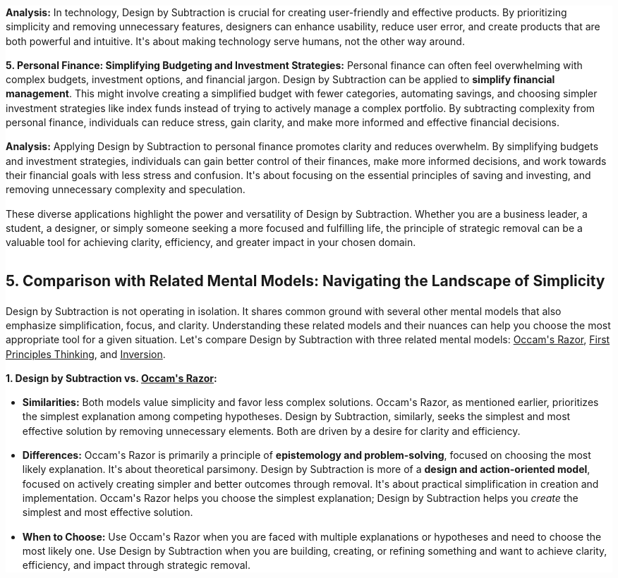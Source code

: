 **Analysis:**  In technology, Design by Subtraction is crucial for creating user-friendly and effective products.  By prioritizing simplicity and removing unnecessary features, designers can enhance usability, reduce user error, and create products that are both powerful and intuitive.  It's about making technology serve humans, not the other way around.

**5. Personal Finance: Simplifying Budgeting and Investment Strategies:**  Personal finance can often feel overwhelming with complex budgets, investment options, and financial jargon.  Design by Subtraction can be applied to **simplify financial management**.  This might involve creating a simplified budget with fewer categories, automating savings, and choosing simpler investment strategies like index funds instead of trying to actively manage a complex portfolio.  By subtracting complexity from personal finance, individuals can reduce stress, gain clarity, and make more informed and effective financial decisions.

**Analysis:**  Applying Design by Subtraction to personal finance promotes clarity and reduces overwhelm.  By simplifying budgets and investment strategies, individuals can gain better control of their finances, make more informed decisions, and work towards their financial goals with less stress and confusion. It's about focusing on the essential principles of saving and investing, and removing unnecessary complexity and speculation.

These diverse applications highlight the power and versatility of Design by Subtraction.  Whether you are a business leader, a student, a designer, or simply someone seeking a more focused and fulfilling life, the principle of strategic removal can be a valuable tool for achieving clarity, efficiency, and greater impact in your chosen domain.

## 5. Comparison with Related Mental Models: Navigating the Landscape of Simplicity

Design by Subtraction is not operating in isolation. It shares common ground with several other mental models that also emphasize simplification, focus, and clarity. Understanding these related models and their nuances can help you choose the most appropriate tool for a given situation. Let's compare Design by Subtraction with three related mental models: [Occam's Razor](/docs/thinking-toolkit/classic-mental-models/Occam's-Razor), [First Principles Thinking](/docs/thinking-toolkit/classic-mental-models/first-principles-thinking), and [Inversion](/docs/thinking-toolkit/classic-mental-models/inversion).

**1. Design by Subtraction vs. [Occam's Razor](/docs/thinking-toolkit/classic-mental-models/Occam's-Razor):**

* **Similarities:** Both models value simplicity and favor less complex solutions. Occam's Razor, as mentioned earlier, prioritizes the simplest explanation among competing hypotheses. Design by Subtraction, similarly, seeks the simplest and most effective solution by removing unnecessary elements. Both are driven by a desire for clarity and efficiency.

* **Differences:** Occam's Razor is primarily a principle of **epistemology and problem-solving**, focused on choosing the most likely explanation. It's about theoretical parsimony. Design by Subtraction is more of a **design and action-oriented model**, focused on actively creating simpler and better outcomes through removal. It's about practical simplification in creation and implementation.  Occam's Razor helps you choose the simplest explanation; Design by Subtraction helps you *create* the simplest and most effective solution.

* **When to Choose:** Use Occam's Razor when you are faced with multiple explanations or hypotheses and need to choose the most likely one.  Use Design by Subtraction when you are building, creating, or refining something and want to achieve clarity, efficiency, and impact through strategic removal.
